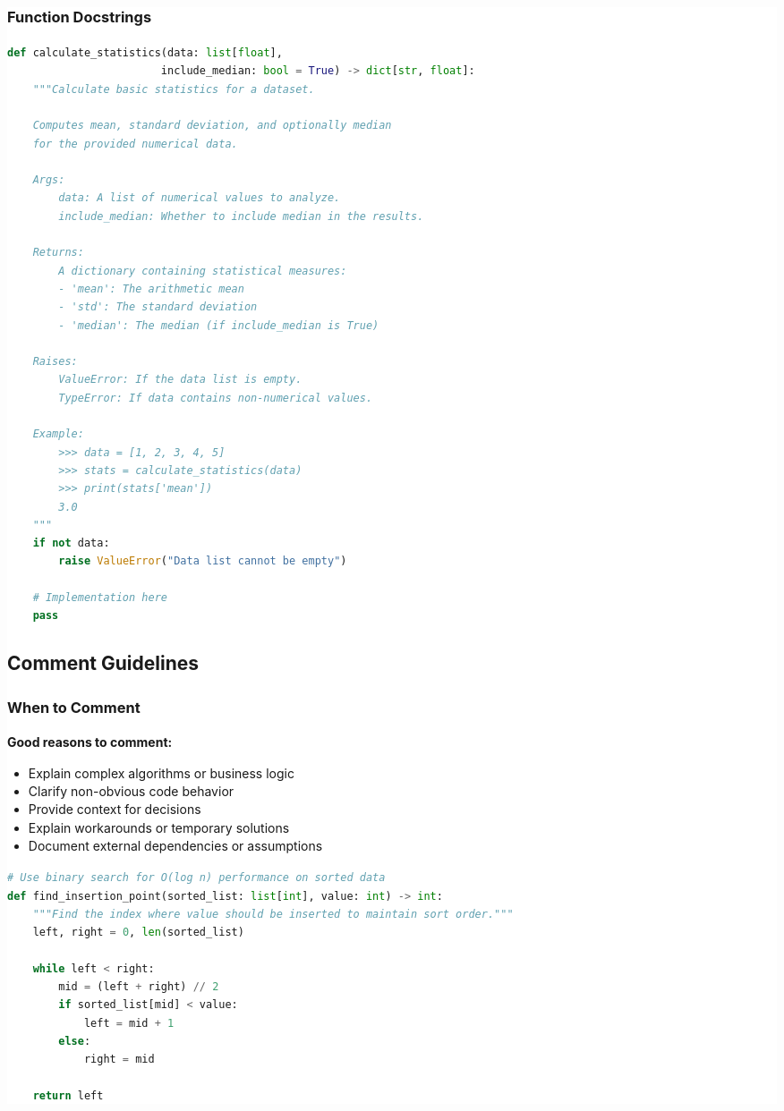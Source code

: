 
### Function Docstrings

```python
def calculate_statistics(data: list[float],
                        include_median: bool = True) -> dict[str, float]:
    """Calculate basic statistics for a dataset.

    Computes mean, standard deviation, and optionally median
    for the provided numerical data.

    Args:
        data: A list of numerical values to analyze.
        include_median: Whether to include median in the results.

    Returns:
        A dictionary containing statistical measures:
        - 'mean': The arithmetic mean
        - 'std': The standard deviation
        - 'median': The median (if include_median is True)

    Raises:
        ValueError: If the data list is empty.
        TypeError: If data contains non-numerical values.

    Example:
        >>> data = [1, 2, 3, 4, 5]
        >>> stats = calculate_statistics(data)
        >>> print(stats['mean'])
        3.0
    """
    if not data:
        raise ValueError("Data list cannot be empty")

    # Implementation here
    pass
```

## Comment Guidelines

### When to Comment

**Good reasons to comment:**
- Explain complex algorithms or business logic
- Clarify non-obvious code behavior
- Provide context for decisions
- Explain workarounds or temporary solutions
- Document external dependencies or assumptions

```python
# Use binary search for O(log n) performance on sorted data
def find_insertion_point(sorted_list: list[int], value: int) -> int:
    """Find the index where value should be inserted to maintain sort order."""
    left, right = 0, len(sorted_list)

    while left < right:
        mid = (left + right) // 2
        if sorted_list[mid] < value:
            left = mid + 1
        else:
            right = mid

    return left

```